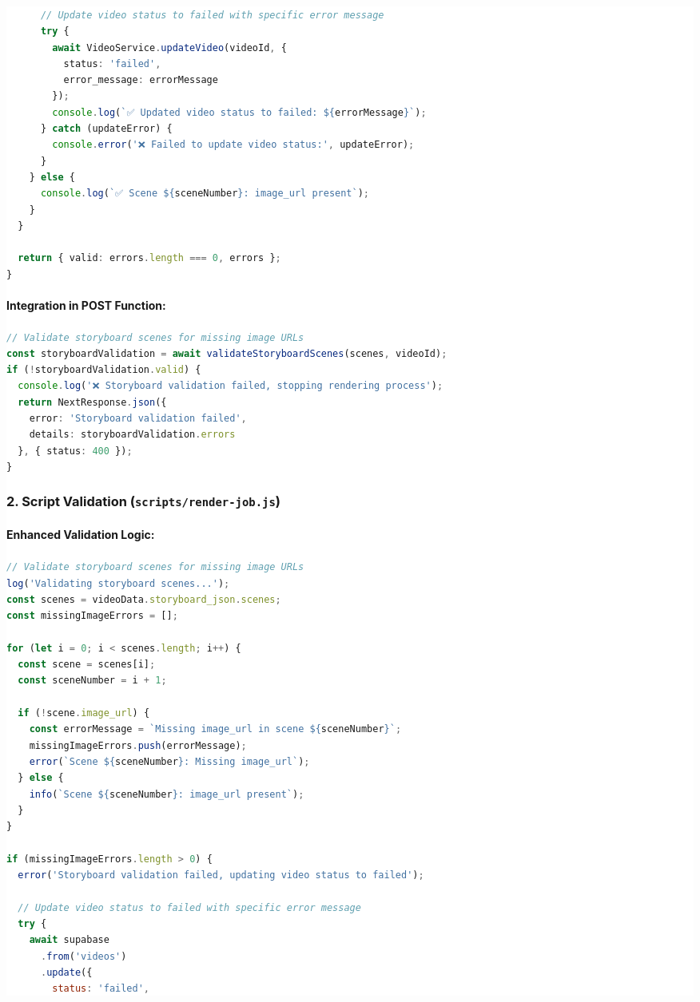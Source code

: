 ```typescript
      // Update video status to failed with specific error message
      try {
        await VideoService.updateVideo(videoId, {
          status: 'failed',
          error_message: errorMessage
        });
        console.log(`✅ Updated video status to failed: ${errorMessage}`);
      } catch (updateError) {
        console.error('❌ Failed to update video status:', updateError);
      }
    } else {
      console.log(`✅ Scene ${sceneNumber}: image_url present`);
    }
  }
  
  return { valid: errors.length === 0, errors };
}
```

#### Integration in POST Function:
```typescript
// Validate storyboard scenes for missing image URLs
const storyboardValidation = await validateStoryboardScenes(scenes, videoId);
if (!storyboardValidation.valid) {
  console.log('❌ Storyboard validation failed, stopping rendering process');
  return NextResponse.json({ 
    error: 'Storyboard validation failed', 
    details: storyboardValidation.errors 
  }, { status: 400 });
}
```

### 2. Script Validation (`scripts/render-job.js`)

#### Enhanced Validation Logic:
```javascript
// Validate storyboard scenes for missing image URLs
log('Validating storyboard scenes...');
const scenes = videoData.storyboard_json.scenes;
const missingImageErrors = [];

for (let i = 0; i < scenes.length; i++) {
  const scene = scenes[i];
  const sceneNumber = i + 1;
  
  if (!scene.image_url) {
    const errorMessage = `Missing image_url in scene ${sceneNumber}`;
    missingImageErrors.push(errorMessage);
    error(`Scene ${sceneNumber}: Missing image_url`);
  } else {
    info(`Scene ${sceneNumber}: image_url present`);
  }
}

if (missingImageErrors.length > 0) {
  error('Storyboard validation failed, updating video status to failed');
  
  // Update video status to failed with specific error message
  try {
    await supabase
      .from('videos')
      .update({ 
        status: 'failed',
```